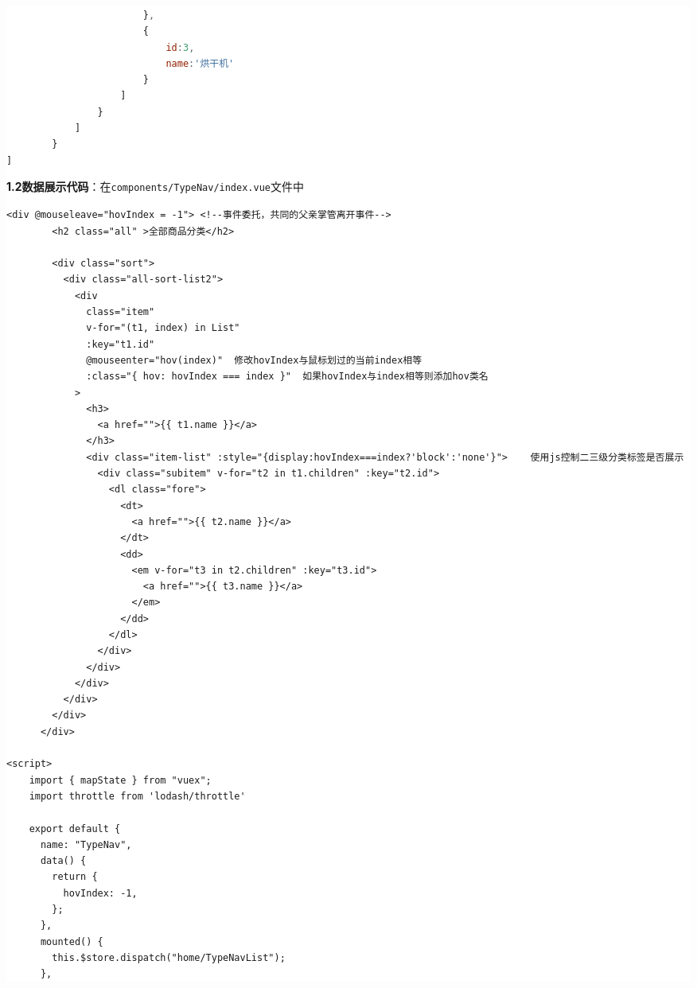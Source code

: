 ```js
                        },
                        {
                            id:3,
                            name:'烘干机'
                        }
                    ]
                }
            ]
        }
]
```

​	**1.2数据展示代码**：在`components/TypeNav/index.vue`文件中

```vue
<div @mouseleave="hovIndex = -1"> <!--事件委托，共同的父亲掌管离开事件-->
        <h2 class="all" >全部商品分类</h2>
    
        <div class="sort">
          <div class="all-sort-list2">
            <div
              class="item"
              v-for="(t1, index) in List"
              :key="t1.id"
              @mouseenter="hov(index)"	修改hovIndex与鼠标划过的当前index相等
              :class="{ hov: hovIndex === index }"	如果hovIndex与index相等则添加hov类名
            >
              <h3>
                <a href="">{{ t1.name }}</a>
              </h3>
              <div class="item-list" :style="{display:hovIndex===index?'block':'none'}">	使用js控制二三级分类标签是否展示
                <div class="subitem" v-for="t2 in t1.children" :key="t2.id">
                  <dl class="fore">
                    <dt>
                      <a href="">{{ t2.name }}</a>
                    </dt>
                    <dd>
                      <em v-for="t3 in t2.children" :key="t3.id">
                        <a href="">{{ t3.name }}</a>
                      </em>
                    </dd>
                  </dl>
                </div>
              </div>
            </div>
          </div>
        </div>
      </div>

<script>
    import { mapState } from "vuex";
    import throttle from 'lodash/throttle'

    export default {
      name: "TypeNav",
      data() {
        return {
          hovIndex: -1,
        };
      },
      mounted() {
        this.$store.dispatch("home/TypeNavList");
      },
```